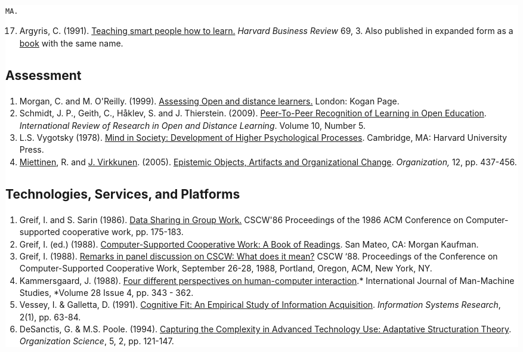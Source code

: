     MA.
17. Argyris, C. (1991). [Teaching smart people how to
    learn.](http://www.ncsu.edu/park_scholarships/pdf/chris_argyris_learning.pdf)
    *Harvard Business Review* 69, 3. Also published in expanded form as
    a
    [book](http://www.amazon.com/Teaching-People-Harvard-Business-Classics/dp/1422126005)
    with the same name.

## Assessment

1.  Morgan, C. and M. O'Reilly. (1999). [Assessing Open and distance
    learners.](http://www.amazon.com/Assessing-Distance-Learners-Flexible-Learning/dp/0749428783/ref=tmm_pap_title_0?ie=UTF8&qid=1388199564&sr=1-1)
    London: Kogan Page.
2.  Schmidt, J. P., Geith, C., Håklev, S. and J. Thierstein. (2009).
    [Peer-To-Peer Recognition of Learning in Open
    Education](http://www.irrodl.org/index.php/irrodl/article/view/641/1389).
    *International Review of Research in Open and Distance Learning*.
    Volume 10, Number 5.
3.  L.S. Vygotsky (1978). [Mind in Society: Development of Higher
    Psychological
    Processes](http://books.google.com/books?id=RxjjUefze_oC&printsec=frontcover&source=gbs_atb#v=onepage&q&f=false "Mind in Society").
    Cambridge, MA: Harvard University Press.
4.  [Miettinen](http://org.sagepub.com/search?author1=Reijo+Miettinen&sortspec=date&submit=Submit),
    R. and [J.
    Virkkunen](http://org.sagepub.com/search?author1=Jaakko+Virkkunen&sortspec=date&submit=Submit).
    (2005). [Epistemic Objects, Artifacts and Organizational
    Change](http://org.sagepub.com/content/12/3/437.abstract).
    *Organization,* 12, pp. 437-456.

## Technologies, Services, and Platforms

1.  Greif, I. and S. Sarin (1986). [Data Sharing in Group
    Work.](http://dl.acm.org/citation.cfm?id=637092) CSCW'86 Proceedings
    of the 1986 ACM Conference on Computer-supported cooperative work,
    pp. 175-183.
2.  Greif, I. (ed.) (1988). [Computer-Supported Cooperative Work: A Book
    of
    Readings](http://www.amazon.com/Computer-Supported-Cooperative-Work-Book-Readings/dp/0934613575).
    San Mateo, CA: Morgan Kaufman.
3.  Greif, I. (1988). [Remarks in panel discussion on CSCW: What does it
    mean?](http://dl.acm.org/author_page.cfm?id=81100427186&query=(Author:81100427186)%20&querydisp=(Author:81100427186)%20&role=Author&perpage=10&start=11&slide=1&srt=meta_published_date%20dsc&short=0&source_disp=&since_month=&since_year=&before_month=&before_year=&coll=DL&dl=GUIDE&termshow=matchboolean&range_query=&CFID=281196399&CFTOKEN=40787810)
    CSCW ‘88. Proceedings of the Conference on Computer-Supported
    Cooperative Work, September 26-28, 1988, Portland, Oregon, ACM, New
    York, NY.
4.  Kammersgaard, J. (1988). [Four different perspectives on
    human-computer
    interaction](http://dl.acm.org/citation.cfm?id=51416).*
    International Journal of Man-Machine Studies, *Volume 28 Issue 4,
    pp. 343 - 362.
5.  Vessey, I. & Galletta, D. (1991). [Cognitive Fit: An Empirical Study
    of Information
    Acquisition](http://home.business.utah.edu/actme/7410/ME%204_15_02/Vessey%20Galletta%20ISR%201991.pdf).
    *Information Systems Research*, 2(1), pp. 63-84.
6.  DeSanctis, G. & M.S. Poole. (1994). [Capturing the Complexity in
    Advanced Technology Use: Adaptative Structuration
    Theory](http://pubsonline.informs.org/doi/pdf/10.1287/orsc.5.2.121).
    *Organization Science*, 5, 2, pp. 121-147.
